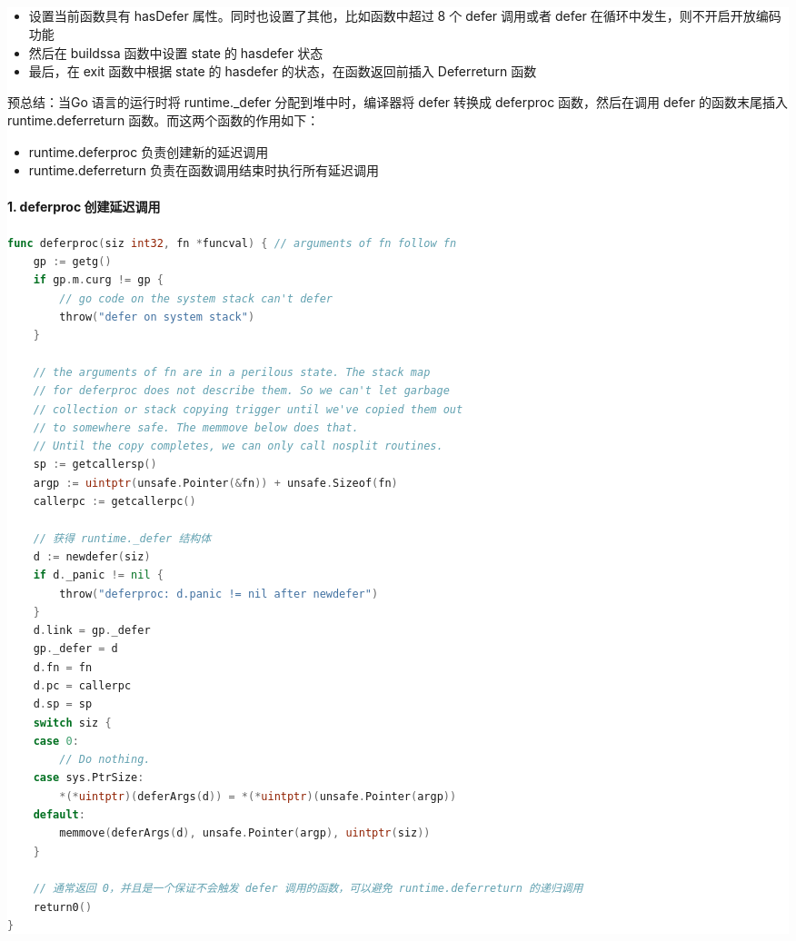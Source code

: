- 设置当前函数具有 hasDefer 属性。同时也设置了其他，比如函数中超过 8 个 defer 调用或者 defer 在循环中发生，则不开启开放编码功能
- 然后在 buildssa 函数中设置 state 的 hasdefer 状态
- 最后，在 exit 函数中根据 state 的 hasdefer 的状态，在函数返回前插入 Deferreturn 函数

预总结：当Go 语言的运行时将 runtime._defer 分配到堆中时，编译器将 defer 转换成 deferproc 函数，然后在调用 defer 的函数末尾插入 runtime.deferreturn 函数。而这两个函数的作用如下：

- runtime.deferproc 负责创建新的延迟调用
- runtime.deferreturn 负责在函数调用结束时执行所有延迟调用

#### 1. deferproc 创建延迟调用

```go
func deferproc(siz int32, fn *funcval) { // arguments of fn follow fn
	gp := getg()
	if gp.m.curg != gp {
		// go code on the system stack can't defer
		throw("defer on system stack")
	}

	// the arguments of fn are in a perilous state. The stack map
	// for deferproc does not describe them. So we can't let garbage
	// collection or stack copying trigger until we've copied them out
	// to somewhere safe. The memmove below does that.
	// Until the copy completes, we can only call nosplit routines.
	sp := getcallersp()
	argp := uintptr(unsafe.Pointer(&fn)) + unsafe.Sizeof(fn)
	callerpc := getcallerpc()
    
	// 获得 runtime._defer 结构体
	d := newdefer(siz)
	if d._panic != nil {
		throw("deferproc: d.panic != nil after newdefer")
	}
	d.link = gp._defer
	gp._defer = d
	d.fn = fn
	d.pc = callerpc
	d.sp = sp
	switch siz {
	case 0:
		// Do nothing.
	case sys.PtrSize:
		*(*uintptr)(deferArgs(d)) = *(*uintptr)(unsafe.Pointer(argp))
	default:
		memmove(deferArgs(d), unsafe.Pointer(argp), uintptr(siz))
	}

    // 通常返回 0，并且是一个保证不会触发 defer 调用的函数，可以避免 runtime.deferreturn 的递归调用
	return0()
}
```
